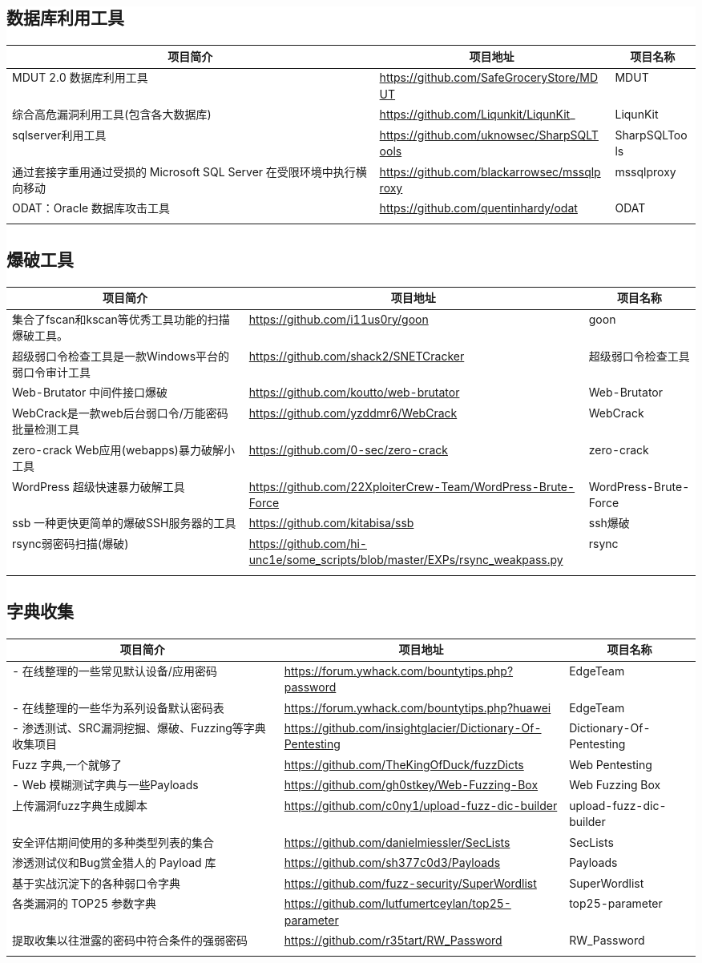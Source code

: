 ## 数据库利用工具

| 项目简介                                                     | 项目地址                                    | 项目名称      |
| ------------------------------------------------------------ | ------------------------------------------- | ------------- |
| MDUT 2.0 数据库利用工具                                      | https://github.com/SafeGroceryStore/MDUT    | MDUT          |
| 综合高危漏洞利用工具(包含各大数据库)                         | https://github.com/Liqunkit/LiqunKit_       | LiqunKit      |
| sqlserver利用工具                                            | https://github.com/uknowsec/SharpSQLTools   | SharpSQLTools |
| 通过套接字重用通过受损的 Microsoft SQL Server  在受限环境中执行横向移动 | https://github.com/blackarrowsec/mssqlproxy | mssqlproxy    |
| ODAT：Oracle 数据库攻击工具                                  | https://github.com/quentinhardy/odat        | ODAT          |
|                                                              |                                             |               |

## 爆破工具

| 项目简介                                            | 项目地址                                                     | 项目名称              |
| --------------------------------------------------- | ------------------------------------------------------------ | --------------------- |
| 集合了fscan和kscan等优秀工具功能的扫描爆破工具。    | https://github.com/i11us0ry/goon                             | goon                  |
| 超级弱口令检查工具是一款Windows平台的弱口令审计工具 | https://github.com/shack2/SNETCracker                        | 超级弱口令检查工具    |
| Web-Brutator 中间件接口爆破                         | https://github.com/koutto/web-brutator                       | Web-Brutator          |
| WebCrack是一款web后台弱口令/万能密码批量检测工具    | https://github.com/yzddmr6/WebCrack                          | WebCrack              |
| zero-crack Web应用(webapps)暴力破解小工具           | https://github.com/0-sec/zero-crack                          | zero-crack            |
| WordPress 超级快速暴力破解工具                      | https://github.com/22XploiterCrew-Team/WordPress-Brute-Force | WordPress-Brute-Force |
| ssb 一种更快更简单的爆破SSH服务器的工具             | https://github.com/kitabisa/ssb                              | ssh爆破               |
| rsync弱密码扫描(爆破)                               | https://github.com/hi-unc1e/some_scripts/blob/master/EXPs/rsync_weakpass.py | rsync                 |
|                                                     |                                                              |                       |

## 字典收集

| 项目简介                                              | 项目地址                                                   | 项目名称                 |
| ----------------------------------------------------- | ---------------------------------------------------------- | ------------------------ |
| -  在线整理的一些常见默认设备/应用密码                | https://forum.ywhack.com/bountytips.php?password           | EdgeTeam                 |
| - 在线整理的一些华为系列设备默认密码表                | https://forum.ywhack.com/bountytips.php?huawei             | EdgeTeam                 |
| -  渗透测试、SRC漏洞挖掘、爆破、Fuzzing等字典收集项目 | https://github.com/insightglacier/Dictionary-Of-Pentesting | Dictionary-Of-Pentesting |
| Fuzz 字典,一个就够了                                  | https://github.com/TheKingOfDuck/fuzzDicts                 | Web Pentesting           |
| - Web 模糊测试字典与一些Payloads                      | https://github.com/gh0stkey/Web-Fuzzing-Box                | Web Fuzzing Box          |
| 上传漏洞fuzz字典生成脚本                              | https://github.com/c0ny1/upload-fuzz-dic-builder           | upload-fuzz-dic-builder  |
| 安全评估期间使用的多种类型列表的集合                  | https://github.com/danielmiessler/SecLists                 | SecLists                 |
| 渗透测试仪和Bug赏金猎人的 Payload 库                  | https://github.com/sh377c0d3/Payloads                      | Payloads                 |
| 基于实战沉淀下的各种弱口令字典                        | https://github.com/fuzz-security/SuperWordlist             | SuperWordlist            |
| 各类漏洞的 TOP25 参数字典                             | https://github.com/lutfumertceylan/top25-parameter         | top25-parameter          |
| 提取收集以往泄露的密码中符合条件的强弱密码            | https://github.com/r35tart/RW_Password                     | RW_Password              |
|                                                       |                                                            |                          |

